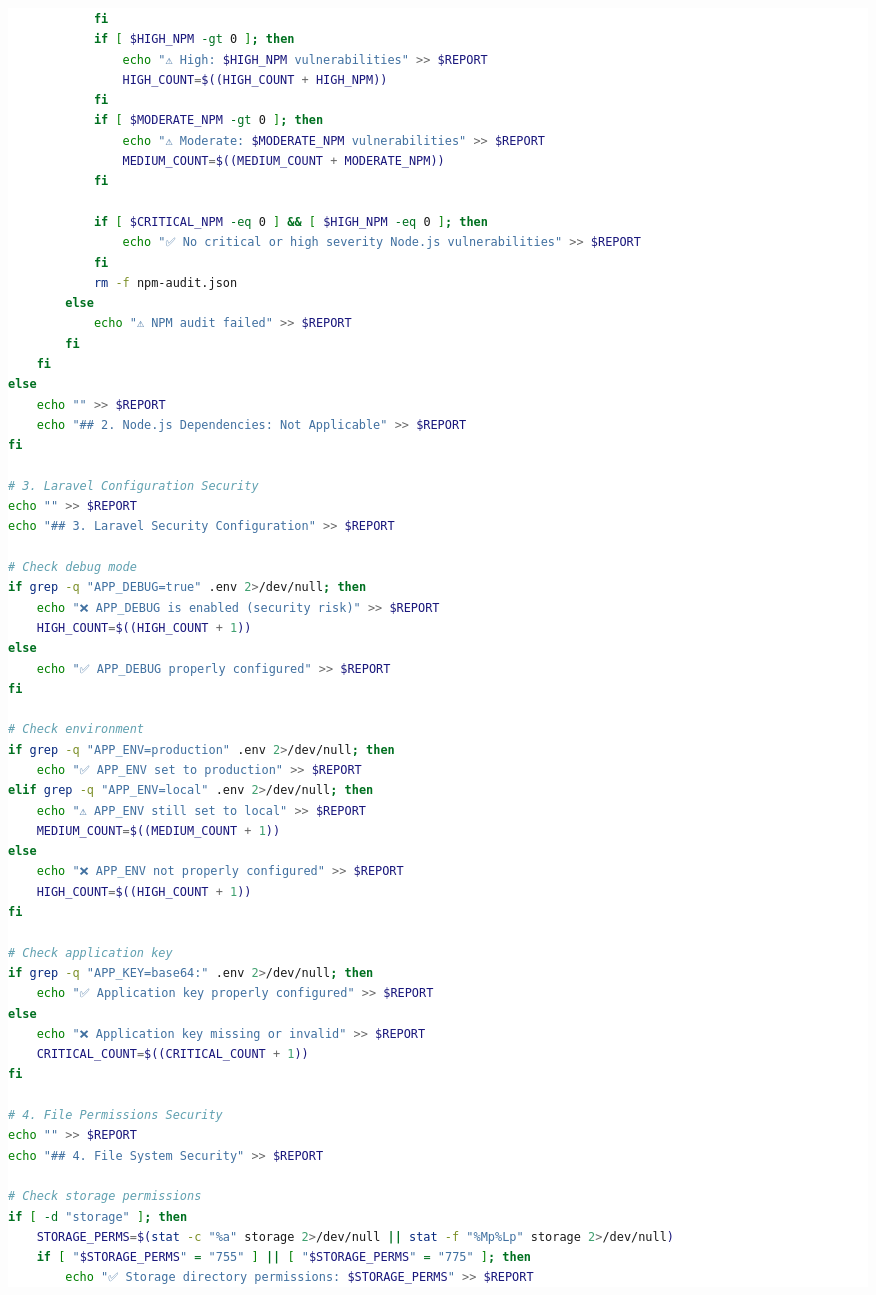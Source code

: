 ```bash
            fi
            if [ $HIGH_NPM -gt 0 ]; then
                echo "⚠️ High: $HIGH_NPM vulnerabilities" >> $REPORT
                HIGH_COUNT=$((HIGH_COUNT + HIGH_NPM))
            fi
            if [ $MODERATE_NPM -gt 0 ]; then
                echo "⚠️ Moderate: $MODERATE_NPM vulnerabilities" >> $REPORT
                MEDIUM_COUNT=$((MEDIUM_COUNT + MODERATE_NPM))
            fi
            
            if [ $CRITICAL_NPM -eq 0 ] && [ $HIGH_NPM -eq 0 ]; then
                echo "✅ No critical or high severity Node.js vulnerabilities" >> $REPORT
            fi
            rm -f npm-audit.json
        else
            echo "⚠️ NPM audit failed" >> $REPORT
        fi
    fi
else
    echo "" >> $REPORT
    echo "## 2. Node.js Dependencies: Not Applicable" >> $REPORT
fi

# 3. Laravel Configuration Security
echo "" >> $REPORT
echo "## 3. Laravel Security Configuration" >> $REPORT

# Check debug mode
if grep -q "APP_DEBUG=true" .env 2>/dev/null; then
    echo "❌ APP_DEBUG is enabled (security risk)" >> $REPORT
    HIGH_COUNT=$((HIGH_COUNT + 1))
else
    echo "✅ APP_DEBUG properly configured" >> $REPORT
fi

# Check environment
if grep -q "APP_ENV=production" .env 2>/dev/null; then
    echo "✅ APP_ENV set to production" >> $REPORT
elif grep -q "APP_ENV=local" .env 2>/dev/null; then
    echo "⚠️ APP_ENV still set to local" >> $REPORT
    MEDIUM_COUNT=$((MEDIUM_COUNT + 1))
else
    echo "❌ APP_ENV not properly configured" >> $REPORT
    HIGH_COUNT=$((HIGH_COUNT + 1))
fi

# Check application key
if grep -q "APP_KEY=base64:" .env 2>/dev/null; then
    echo "✅ Application key properly configured" >> $REPORT
else
    echo "❌ Application key missing or invalid" >> $REPORT
    CRITICAL_COUNT=$((CRITICAL_COUNT + 1))
fi

# 4. File Permissions Security
echo "" >> $REPORT
echo "## 4. File System Security" >> $REPORT

# Check storage permissions
if [ -d "storage" ]; then
    STORAGE_PERMS=$(stat -c "%a" storage 2>/dev/null || stat -f "%Mp%Lp" storage 2>/dev/null)
    if [ "$STORAGE_PERMS" = "755" ] || [ "$STORAGE_PERMS" = "775" ]; then
        echo "✅ Storage directory permissions: $STORAGE_PERMS" >> $REPORT
```